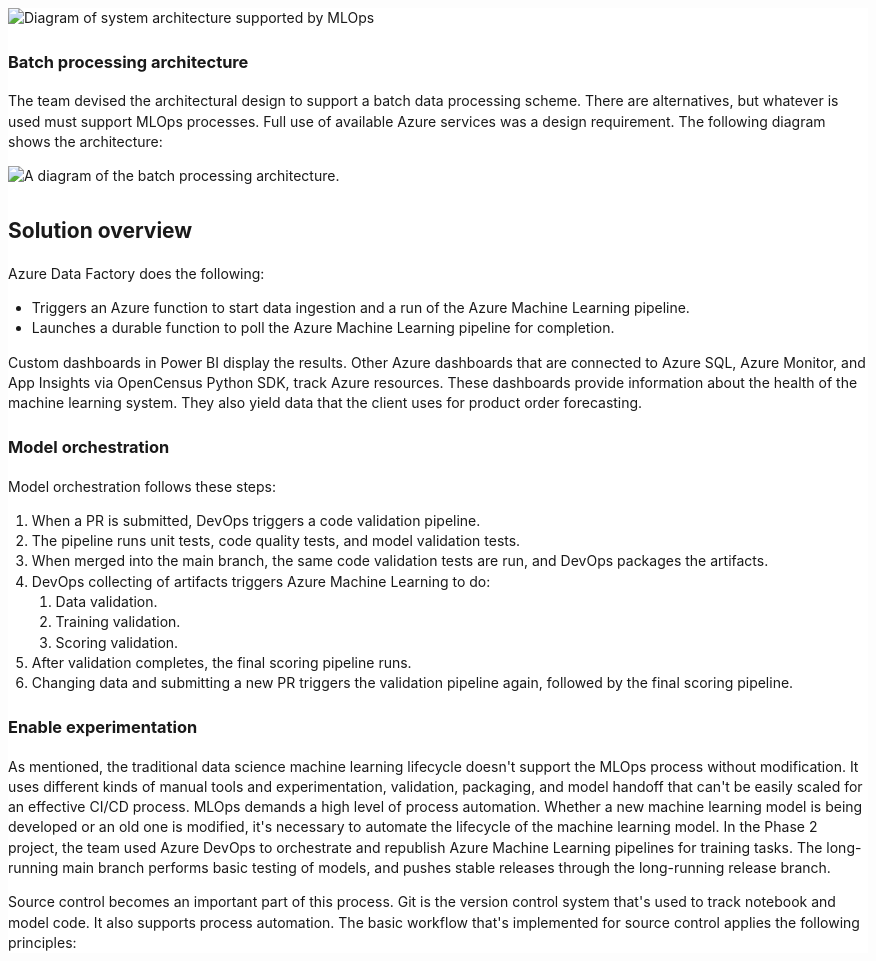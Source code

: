 ![Diagram of system architecture supported by MLOps](_images/system-architecture.png)

### Batch processing architecture

The team devised the architectural design to support a batch data processing scheme. There are alternatives, but whatever is used must support MLOps processes. Full use of available Azure services was a design requirement. The following diagram shows the architecture:

![A diagram of the batch processing architecture.](_images/batch-processing-architecture.png)

## Solution overview

Azure Data Factory does the following:

- Triggers an Azure function to start data ingestion and a run of the Azure Machine Learning pipeline.
- Launches a durable function to poll the Azure Machine Learning pipeline for completion.

Custom dashboards in Power BI display the results. Other Azure dashboards that are connected to Azure SQL, Azure Monitor, and App Insights via OpenCensus Python SDK, track Azure resources. These dashboards provide information about the health of the machine learning system. They also yield data that the client uses for product order forecasting.

### Model orchestration

Model orchestration follows these steps:

1. When a PR is submitted, DevOps triggers a code validation pipeline.
1. The pipeline runs unit tests, code quality tests, and model validation tests.
1. When merged into the main branch, the same code validation tests are run, and DevOps packages the artifacts.
1. DevOps collecting of artifacts triggers Azure Machine Learning to do:
    1. Data validation.
    1. Training validation.
    1. Scoring validation.
1. After validation completes, the final scoring pipeline runs.
1. Changing data and submitting a new PR triggers the validation pipeline again, followed by the final scoring pipeline.

### Enable experimentation

As mentioned, the traditional data science machine learning lifecycle doesn't support the MLOps process without modification. It uses different kinds of manual tools and experimentation, validation, packaging, and model handoff that can't be easily scaled for an effective CI/CD process. MLOps demands a high level of process automation. Whether a new machine learning model is being developed or an old one is modified, it's necessary to automate the lifecycle of the machine learning model. In the Phase 2 project, the team used Azure DevOps to orchestrate and republish Azure Machine Learning pipelines for training tasks. The long-running main branch performs basic testing of models, and pushes stable releases through the long-running release branch.

Source control becomes an important part of this process. Git is the version control system that's used to track notebook and model code. It also supports process automation. The basic workflow that's implemented for source control applies the following principles:
